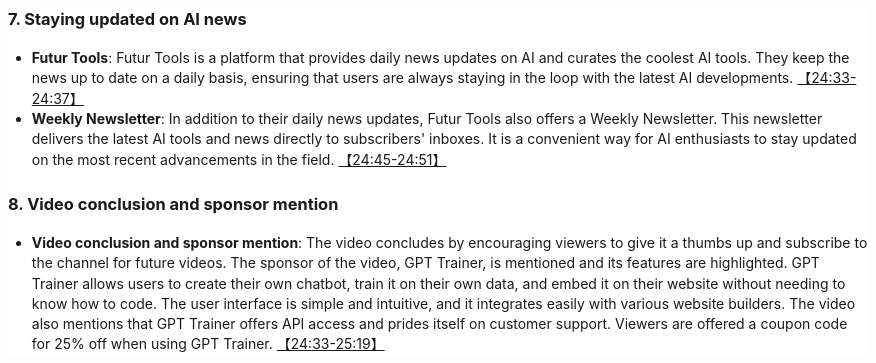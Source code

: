 


### 7. Staying updated on AI news

- **Futur Tools**: Futur Tools is a platform that provides daily news updates on AI and curates the coolest AI tools. They keep the news up to date on a daily basis, ensuring that users are always staying in the loop with the latest AI developments. 
[【24:33-24:37】]()
- **Weekly Newsletter**: In addition to their daily news updates, Futur Tools also offers a Weekly Newsletter. This newsletter delivers the latest AI tools and news directly to subscribers' inboxes. It is a convenient way for AI enthusiasts to stay updated on the most recent advancements in the field. 
[【24:45-24:51】]()




### 8. Video conclusion and sponsor mention

- **Video conclusion and sponsor mention**: The video concludes by encouraging viewers to give it a thumbs up and subscribe to the channel for future videos. The sponsor of the video, GPT Trainer, is mentioned and its features are highlighted. GPT Trainer allows users to create their own chatbot, train it on their own data, and embed it on their website without needing to know how to code. The user interface is simple and intuitive, and it integrates easily with various website builders. The video also mentions that GPT Trainer offers API access and prides itself on customer support. Viewers are offered a coupon code for 25% off when using GPT Trainer. 
[【24:33-25:19】]()
